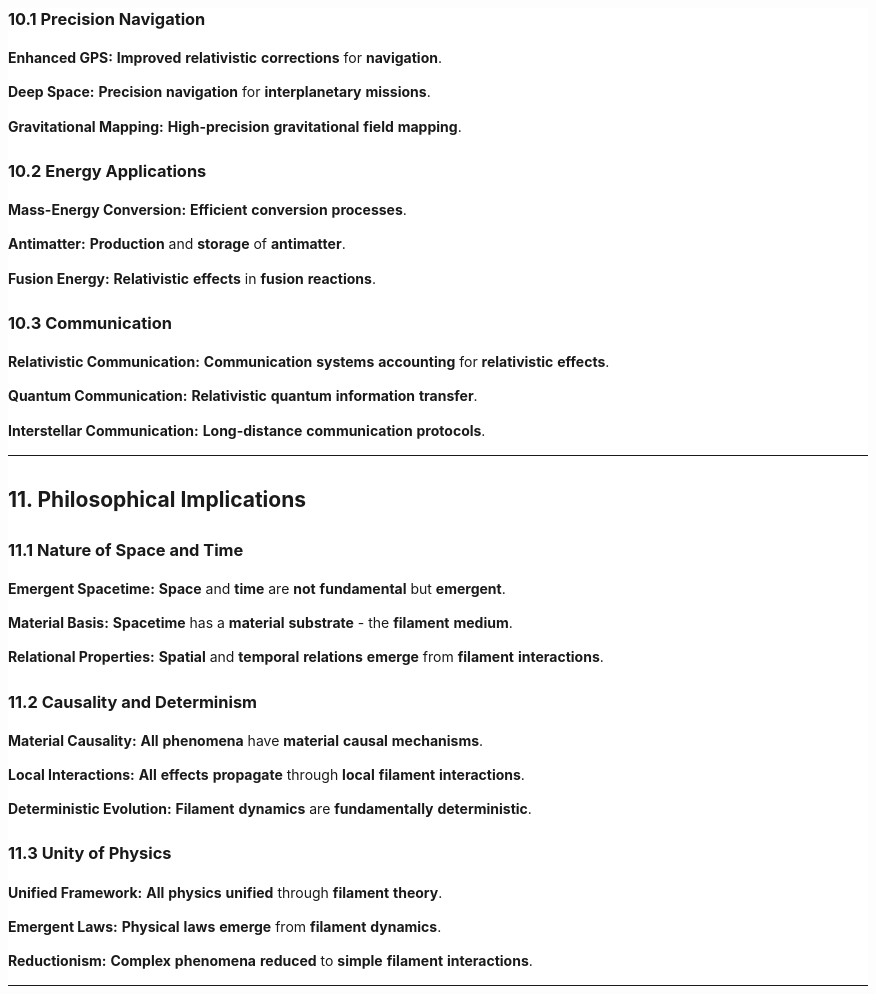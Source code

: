 ### 10.1 Precision Navigation

**Enhanced GPS:** **Improved** **relativistic** **corrections** for **navigation**.

**Deep Space:** **Precision** **navigation** for **interplanetary** **missions**.

**Gravitational Mapping:** **High-precision** **gravitational** **field** **mapping**.

### 10.2 Energy Applications

**Mass-Energy Conversion:** **Efficient** **conversion** **processes**.

**Antimatter:** **Production** and **storage** of **antimatter**.

**Fusion Energy:** **Relativistic** **effects** in **fusion** **reactions**.

### 10.3 Communication

**Relativistic Communication:** **Communication** **systems** **accounting** for **relativistic** **effects**.

**Quantum Communication:** **Relativistic** **quantum** **information** **transfer**.

**Interstellar Communication:** **Long-distance** **communication** **protocols**.

---

## 11. Philosophical Implications

### 11.1 Nature of Space and Time

**Emergent Spacetime:** **Space** and **time** are **not** **fundamental** but **emergent**.

**Material Basis:** **Spacetime** has a **material** **substrate** - the **filament** **medium**.

**Relational Properties:** **Spatial** and **temporal** **relations** **emerge** from **filament** **interactions**.

### 11.2 Causality and Determinism

**Material Causality:** **All** **phenomena** have **material** **causal** **mechanisms**.

**Local Interactions:** **All** **effects** **propagate** through **local** **filament** **interactions**.

**Deterministic Evolution:** **Filament** **dynamics** are **fundamentally** **deterministic**.

### 11.3 Unity of Physics

**Unified Framework:** **All** **physics** **unified** through **filament** **theory**.

**Emergent Laws:** **Physical** **laws** **emerge** from **filament** **dynamics**.

**Reductionism:** **Complex** **phenomena** **reduced** to **simple** **filament** **interactions**.

---
